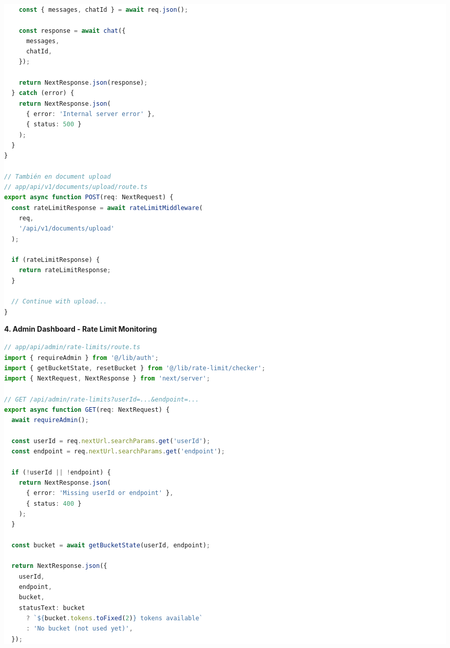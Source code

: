 ```typescript
    const { messages, chatId } = await req.json();

    const response = await chat({
      messages,
      chatId,
    });

    return NextResponse.json(response);
  } catch (error) {
    return NextResponse.json(
      { error: 'Internal server error' },
      { status: 500 }
    );
  }
}

// También en document upload
// app/api/v1/documents/upload/route.ts
export async function POST(req: NextRequest) {
  const rateLimitResponse = await rateLimitMiddleware(
    req,
    '/api/v1/documents/upload'
  );

  if (rateLimitResponse) {
    return rateLimitResponse;
  }

  // Continue with upload...
}
```

**4. Admin Dashboard - Rate Limit Monitoring**

```typescript
// app/api/admin/rate-limits/route.ts
import { requireAdmin } from '@/lib/auth';
import { getBucketState, resetBucket } from '@/lib/rate-limit/checker';
import { NextRequest, NextResponse } from 'next/server';

// GET /api/admin/rate-limits?userId=...&endpoint=...
export async function GET(req: NextRequest) {
  await requireAdmin();

  const userId = req.nextUrl.searchParams.get('userId');
  const endpoint = req.nextUrl.searchParams.get('endpoint');

  if (!userId || !endpoint) {
    return NextResponse.json(
      { error: 'Missing userId or endpoint' },
      { status: 400 }
    );
  }

  const bucket = await getBucketState(userId, endpoint);

  return NextResponse.json({
    userId,
    endpoint,
    bucket,
    statusText: bucket
      ? `${bucket.tokens.toFixed(2)} tokens available`
      : 'No bucket (not used yet)',
  });
```